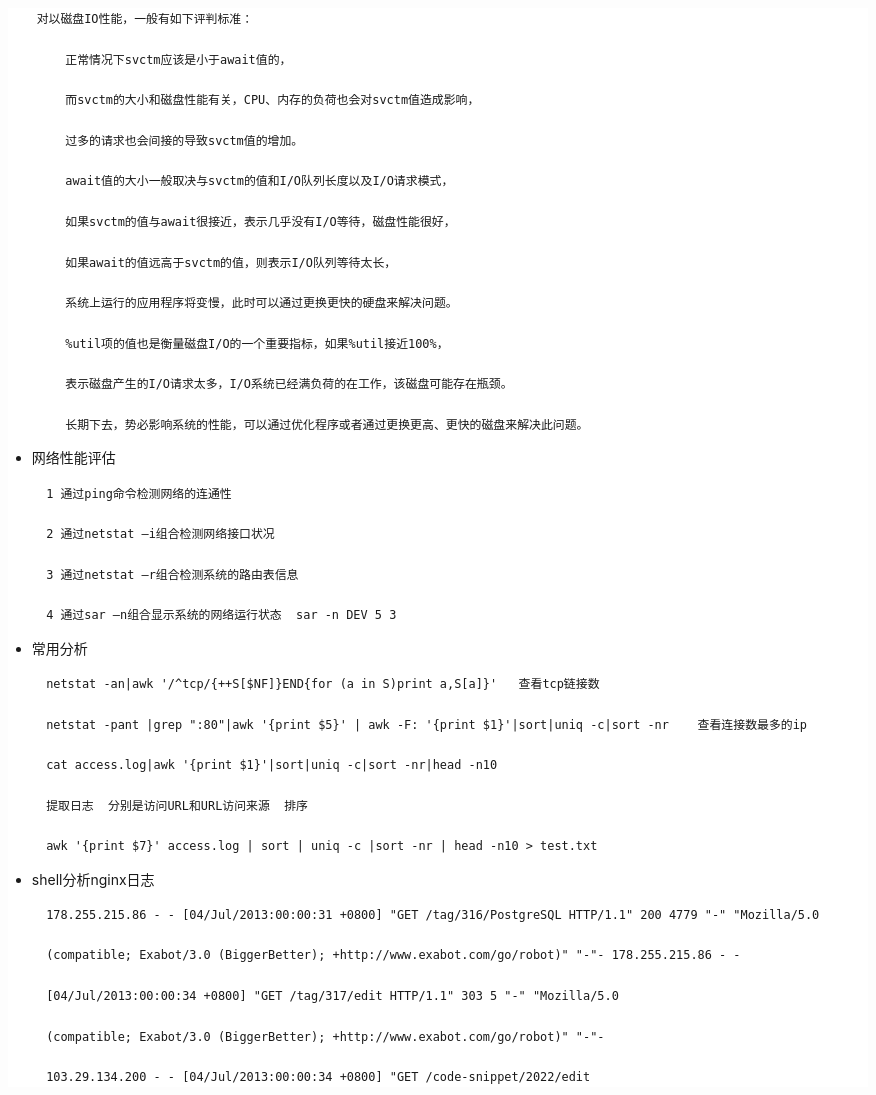 		对以磁盘IO性能，一般有如下评判标准：
		
			正常情况下svctm应该是小于await值的，
			
			而svctm的大小和磁盘性能有关，CPU、内存的负荷也会对svctm值造成影响，
			
			过多的请求也会间接的导致svctm值的增加。
			
			await值的大小一般取决与svctm的值和I/O队列长度以及I/O请求模式，
			
			如果svctm的值与await很接近，表示几乎没有I/O等待，磁盘性能很好，
			
			如果await的值远高于svctm的值，则表示I/O队列等待太长，
			
			系统上运行的应用程序将变慢，此时可以通过更换更快的硬盘来解决问题。
			
			%util项的值也是衡量磁盘I/O的一个重要指标，如果%util接近100%，
			
			表示磁盘产生的I/O请求太多，I/O系统已经满负荷的在工作，该磁盘可能存在瓶颈。
			
			长期下去，势必影响系统的性能，可以通过优化程序或者通过更换更高、更快的磁盘来解决此问题。
		
			


- 网络性能评估

			
		1 通过ping命令检测网络的连通性
		
		2 通过netstat –i组合检测网络接口状况
		
		3 通过netstat –r组合检测系统的路由表信息
		
		4 通过sar –n组合显示系统的网络运行状态  sar -n DEV 5 3
			
			


- 常用分析

			
		netstat -an|awk '/^tcp/{++S[$NF]}END{for (a in S)print a,S[a]}'   查看tcp链接数
		
		netstat -pant |grep ":80"|awk '{print $5}' | awk -F: '{print $1}'|sort|uniq -c|sort -nr    查看连接数最多的ip
		
		cat access.log|awk '{print $1}'|sort|uniq -c|sort -nr|head -n10
		
		提取日志  分别是访问URL和URL访问来源  排序
		
		awk '{print $7}' access.log | sort | uniq -c |sort -nr | head -n10 > test.txt
		

- shell分析nginx日志

		
		178.255.215.86 - - [04/Jul/2013:00:00:31 +0800] "GET /tag/316/PostgreSQL HTTP/1.1" 200 4779 "-" "Mozilla/5.0 
		
		(compatible; Exabot/3.0 (BiggerBetter); +http://www.exabot.com/go/robot)" "-"- 178.255.215.86 - - 
		
		[04/Jul/2013:00:00:34 +0800] "GET /tag/317/edit HTTP/1.1" 303 5 "-" "Mozilla/5.0 
		
		(compatible; Exabot/3.0 (BiggerBetter); +http://www.exabot.com/go/robot)" "-"- 
		
		103.29.134.200 - - [04/Jul/2013:00:00:34 +0800] "GET /code-snippet/2022/edit 
		